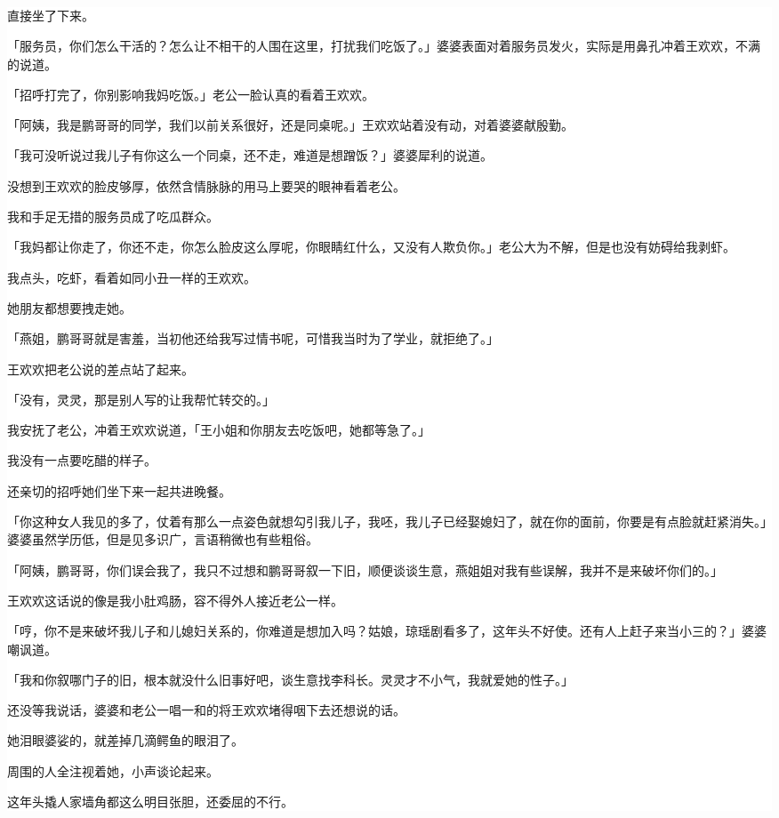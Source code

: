 直接坐了下来。


「服务员，你们怎么干活的？怎么让不相干的人围在这里，打扰我们吃饭了。」婆婆表面对着服务员发火，实际是用鼻孔冲着王欢欢，不满的说道。


「招呼打完了，你别影响我妈吃饭。」老公一脸认真的看着王欢欢。


「阿姨，我是鹏哥哥的同学，我们以前关系很好，还是同桌呢。」王欢欢站着没有动，对着婆婆献殷勤。


「我可没听说过我儿子有你这么一个同桌，还不走，难道是想蹭饭？」婆婆犀利的说道。


没想到王欢欢的脸皮够厚，依然含情脉脉的用马上要哭的眼神看着老公。


我和手足无措的服务员成了吃瓜群众。


「我妈都让你走了，你还不走，你怎么脸皮这么厚呢，你眼睛红什么，又没有人欺负你。」老公大为不解，但是也没有妨碍给我剥虾。


我点头，吃虾，看着如同小丑一样的王欢欢。


她朋友都想要拽走她。


「燕姐，鹏哥哥就是害羞，当初他还给我写过情书呢，可惜我当时为了学业，就拒绝了。」


王欢欢把老公说的差点站了起来。


「没有，灵灵，那是别人写的让我帮忙转交的。」


我安抚了老公，冲着王欢欢说道，「王小姐和你朋友去吃饭吧，她都等急了。」


我没有一点要吃醋的样子。


还亲切的招呼她们坐下来一起共进晚餐。


「你这种女人我见的多了，仗着有那么一点姿色就想勾引我儿子，我呸，我儿子已经娶媳妇了，就在你的面前，你要是有点脸就赶紧消失。」婆婆虽然学历低，但是见多识广，言语稍微也有些粗俗。


「阿姨，鹏哥哥，你们误会我了，我只不过想和鹏哥哥叙一下旧，顺便谈谈生意，燕姐姐对我有些误解，我并不是来破坏你们的。」


王欢欢这话说的像是我小肚鸡肠，容不得外人接近老公一样。


「哼，你不是来破坏我儿子和儿媳妇关系的，你难道是想加入吗？姑娘，琼瑶剧看多了，这年头不好使。还有人上赶子来当小三的？」婆婆嘲讽道。


「我和你叙哪门子的旧，根本就没什么旧事好吧，谈生意找李科长。灵灵才不小气，我就爱她的性子。」


还没等我说话，婆婆和老公一唱一和的将王欢欢堵得咽下去还想说的话。


她泪眼婆娑的，就差掉几滴鳄鱼的眼泪了。


周围的人全注视着她，小声谈论起来。


这年头撬人家墙角都这么明目张胆，还委屈的不行。
